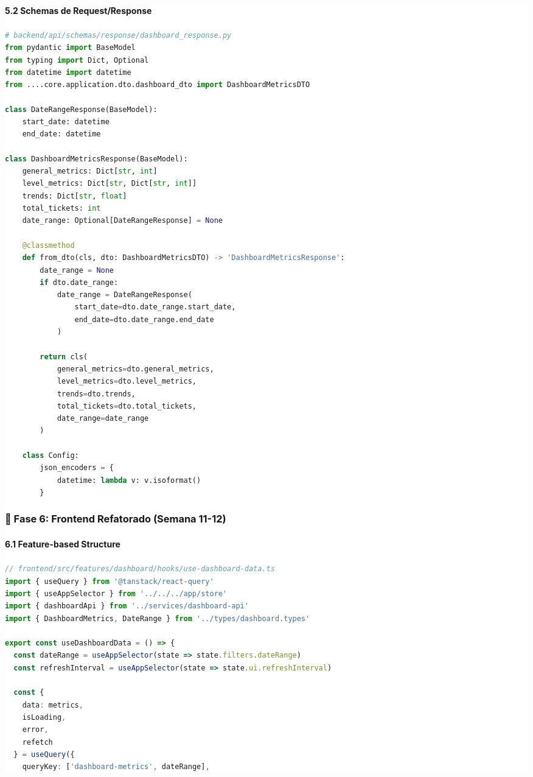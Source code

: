 
#### 5.2 Schemas de Request/Response
```python
# backend/api/schemas/response/dashboard_response.py
from pydantic import BaseModel
from typing import Dict, Optional
from datetime import datetime
from ....core.application.dto.dashboard_dto import DashboardMetricsDTO

class DateRangeResponse(BaseModel):
    start_date: datetime
    end_date: datetime

class DashboardMetricsResponse(BaseModel):
    general_metrics: Dict[str, int]
    level_metrics: Dict[str, Dict[str, int]]
    trends: Dict[str, float]
    total_tickets: int
    date_range: Optional[DateRangeResponse] = None
    
    @classmethod
    def from_dto(cls, dto: DashboardMetricsDTO) -> 'DashboardMetricsResponse':
        date_range = None
        if dto.date_range:
            date_range = DateRangeResponse(
                start_date=dto.date_range.start_date,
                end_date=dto.date_range.end_date
            )
        
        return cls(
            general_metrics=dto.general_metrics,
            level_metrics=dto.level_metrics,
            trends=dto.trends,
            total_tickets=dto.total_tickets,
            date_range=date_range
        )
    
    class Config:
        json_encoders = {
            datetime: lambda v: v.isoformat()
        }
```

### 📅 Fase 6: Frontend Refatorado (Semana 11-12)

#### 6.1 Feature-based Structure
```typescript
// frontend/src/features/dashboard/hooks/use-dashboard-data.ts
import { useQuery } from '@tanstack/react-query'
import { useAppSelector } from '../../../app/store'
import { dashboardApi } from '../services/dashboard-api'
import { DashboardMetrics, DateRange } from '../types/dashboard.types'

export const useDashboardData = () => {
  const dateRange = useAppSelector(state => state.filters.dateRange)
  const refreshInterval = useAppSelector(state => state.ui.refreshInterval)
  
  const {
    data: metrics,
    isLoading,
    error,
    refetch
  } = useQuery({
    queryKey: ['dashboard-metrics', dateRange],
```